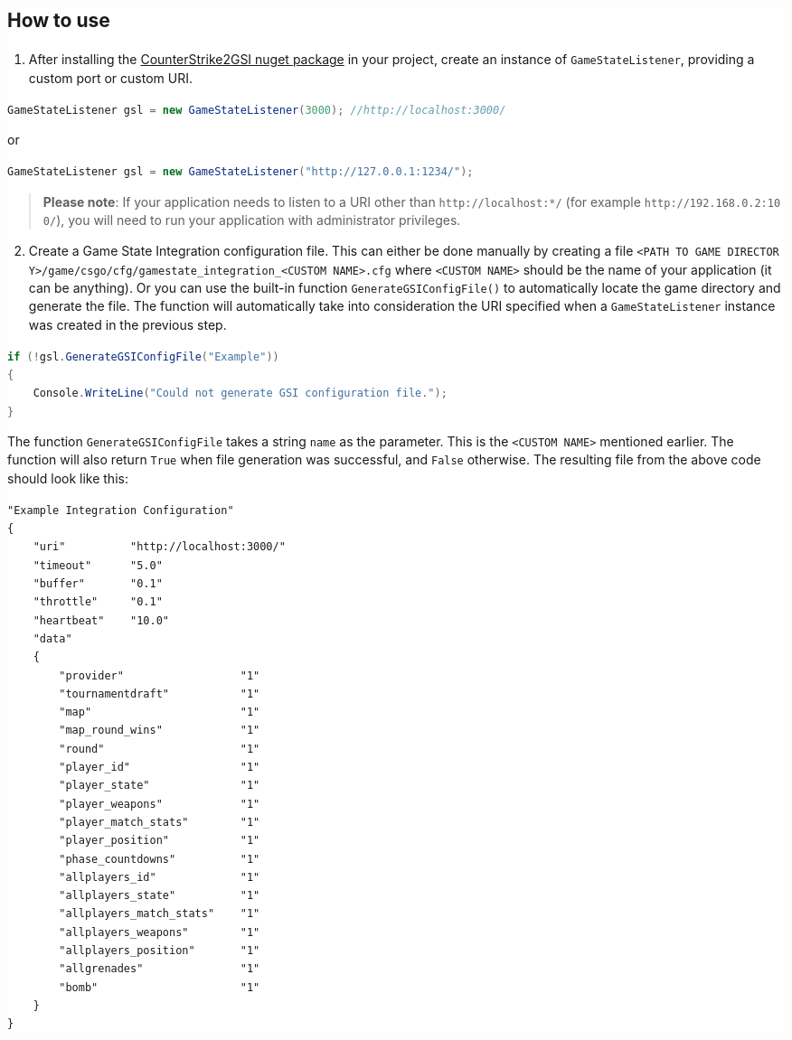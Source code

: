 ## How to use

1. After installing the [CounterStrike2GSI nuget package](https://www.nuget.org/packages/CounterStrike2GSI) in your project, create an instance of `GameStateListener`, providing a custom port or custom URI.
```C#
GameStateListener gsl = new GameStateListener(3000); //http://localhost:3000/
```
or
```C#
GameStateListener gsl = new GameStateListener("http://127.0.0.1:1234/");
```
> **Please note**: If your application needs to listen to a URI other than `http://localhost:*/` (for example `http://192.168.0.2:100/`), you will need to run your application with administrator privileges.

2. Create a Game State Integration configuration file. This can either be done manually by creating a file `<PATH TO GAME DIRECTORY>/game/csgo/cfg/gamestate_integration_<CUSTOM NAME>.cfg` where `<CUSTOM NAME>` should be the name of your application (it can be anything). Or you can use the built-in function `GenerateGSIConfigFile()` to automatically locate the game directory and generate the file. The function will automatically take into consideration the URI specified when a `GameStateListener` instance was created in the previous step.
```C#
if (!gsl.GenerateGSIConfigFile("Example"))
{
    Console.WriteLine("Could not generate GSI configuration file.");
}
```
The function `GenerateGSIConfigFile` takes a string `name` as the parameter. This is the `<CUSTOM NAME>` mentioned earlier. The function will also return `True` when file generation was successful, and `False` otherwise. The resulting file from the above code should look like this:
```
"Example Integration Configuration"
{
    "uri"          "http://localhost:3000/"
    "timeout"      "5.0"
    "buffer"       "0.1"
    "throttle"     "0.1"
    "heartbeat"    "10.0"
    "data"
    {
        "provider"                  "1"
        "tournamentdraft"           "1"
        "map"                       "1"
        "map_round_wins"            "1"
        "round"                     "1"
        "player_id"                 "1"
        "player_state"              "1"
        "player_weapons"            "1"
        "player_match_stats"        "1"
        "player_position"           "1"
        "phase_countdowns"          "1"
        "allplayers_id"             "1"
        "allplayers_state"          "1"
        "allplayers_match_stats"    "1"
        "allplayers_weapons"        "1"
        "allplayers_position"       "1"
        "allgrenades"               "1"
        "bomb"                      "1"
    }
}
```
